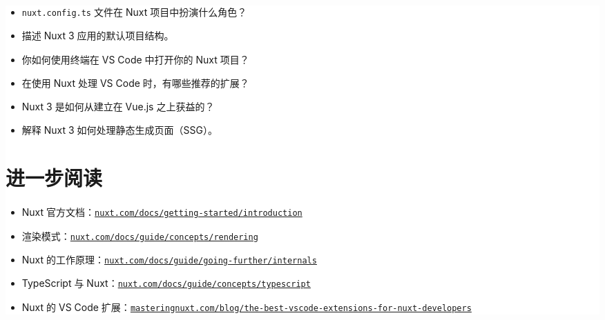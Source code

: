 +   `nuxt.config.ts` 文件在 Nuxt 项目中扮演什么角色？

+   描述 Nuxt 3 应用的默认项目结构。

+   你如何使用终端在 VS Code 中打开你的 Nuxt 项目？

+   在使用 Nuxt 处理 VS Code 时，有哪些推荐的扩展？

+   Nuxt 3 是如何从建立在 Vue.js 之上获益的？

+   解释 Nuxt 3 如何处理静态生成页面（SSG）。

# 进一步阅读

+   Nuxt 官方文档：[`nuxt.com/docs/getting-started/introduction`](https://nuxt.com/docs/getting-started/introduction)

+   渲染模式：[`nuxt.com/docs/guide/concepts/rendering`](https://nuxt.com/docs/guide/concepts/rendering)

+   Nuxt 的工作原理：[`nuxt.com/docs/guide/going-further/internals`](https://nuxt.com/docs/guide/going-further/internals)

+   TypeScript 与 Nuxt：[`nuxt.com/docs/guide/concepts/typescript`](https://nuxt.com/docs/guide/concepts/typescript)

+   Nuxt 的 VS Code 扩展：[`masteringnuxt.com/blog/the-best-vscode-extensions-for-nuxt-developers`](https://masteringnuxt.com/blog/the-best-vscode-extensions-for-nuxt-developers)

